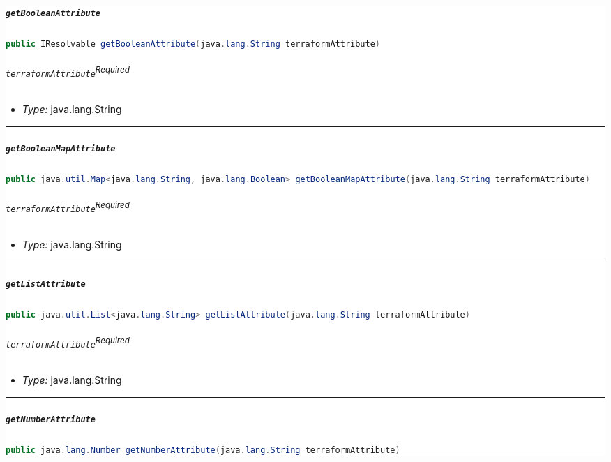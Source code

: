 ##### `getBooleanAttribute` <a name="getBooleanAttribute" id="@cdktf/provider-cloudflare.zone.ZoneAccountOutputReference.getBooleanAttribute"></a>

```java
public IResolvable getBooleanAttribute(java.lang.String terraformAttribute)
```

###### `terraformAttribute`<sup>Required</sup> <a name="terraformAttribute" id="@cdktf/provider-cloudflare.zone.ZoneAccountOutputReference.getBooleanAttribute.parameter.terraformAttribute"></a>

- *Type:* java.lang.String

---

##### `getBooleanMapAttribute` <a name="getBooleanMapAttribute" id="@cdktf/provider-cloudflare.zone.ZoneAccountOutputReference.getBooleanMapAttribute"></a>

```java
public java.util.Map<java.lang.String, java.lang.Boolean> getBooleanMapAttribute(java.lang.String terraformAttribute)
```

###### `terraformAttribute`<sup>Required</sup> <a name="terraformAttribute" id="@cdktf/provider-cloudflare.zone.ZoneAccountOutputReference.getBooleanMapAttribute.parameter.terraformAttribute"></a>

- *Type:* java.lang.String

---

##### `getListAttribute` <a name="getListAttribute" id="@cdktf/provider-cloudflare.zone.ZoneAccountOutputReference.getListAttribute"></a>

```java
public java.util.List<java.lang.String> getListAttribute(java.lang.String terraformAttribute)
```

###### `terraformAttribute`<sup>Required</sup> <a name="terraformAttribute" id="@cdktf/provider-cloudflare.zone.ZoneAccountOutputReference.getListAttribute.parameter.terraformAttribute"></a>

- *Type:* java.lang.String

---

##### `getNumberAttribute` <a name="getNumberAttribute" id="@cdktf/provider-cloudflare.zone.ZoneAccountOutputReference.getNumberAttribute"></a>

```java
public java.lang.Number getNumberAttribute(java.lang.String terraformAttribute)
```
